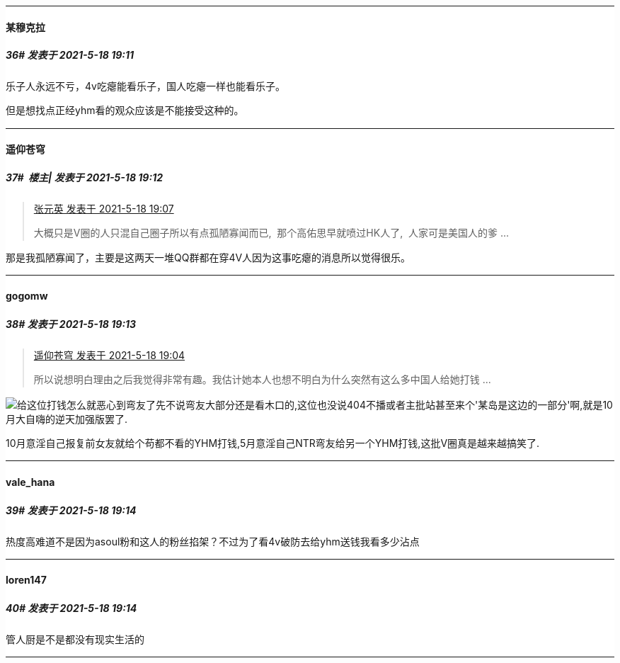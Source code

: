
*****

####  某穆克拉  
##### 36#       发表于 2021-5-18 19:11


乐子人永远不亏，4v吃瘪能看乐子，国人吃瘪一样也能看乐子。

但是想找点正经yhm看的观众应该是不能接受这种的。


*****

####  遥仰苍穹  
##### 37#         楼主| 发表于 2021-5-18 19:12


<blockquote><a href="httphttps://bbs.saraba1st.com/2b/forum.php?mod=redirect&amp;goto=findpost&amp;pid=51294815&amp;ptid=2004725" target="_blank">张元英 发表于 2021-5-18 19:07</a>

大概只是V圈的人只混自己圈子所以有点孤陋寡闻而已,  那个高佑思早就喷过HK人了,  人家可是美国人的爹 ...</blockquote>
那是我孤陋寡闻了，主要是这两天一堆QQ群都在穿4V人因为这事吃瘪的消息所以觉得很乐。


*****

####  gogomw  
##### 38#       发表于 2021-5-18 19:13


<blockquote><a href="httphttps://bbs.saraba1st.com/2b/forum.php?mod=redirect&amp;goto=findpost&amp;pid=51294786&amp;ptid=2004725" target="_blank">遥仰苍穹 发表于 2021-5-18 19:04</a>

所以说想明白理由之后我觉得非常有趣。我估计她本人也想不明白为什么突然有这么多中国人给她打钱 ...</blockquote>
<img src="https://static.saraba1st.com/image/smiley/face2017/067.png" referrerpolicy="no-referrer">给这位打钱怎么就恶心到弯友了先不说弯友大部分还是看木口的,这位也没说404不播或者主批站甚至来个'某岛是这边的一部分'啊,就是10月大自嗨的逆天加强版罢了.

10月意淫自己报复前女友就给个苟都不看的YHM打钱,5月意淫自己NTR弯友给另一个YHM打钱,这批V圈真是越来越搞笑了.


*****

####  vale_hana  
##### 39#       发表于 2021-5-18 19:14


热度高难道不是因为asoul粉和这人的粉丝掐架？不过为了看4v破防去给yhm送钱我看多少沾点


*****

####  loren147  
##### 40#       发表于 2021-5-18 19:14


管人厨是不是都没有现实生活的


*****
